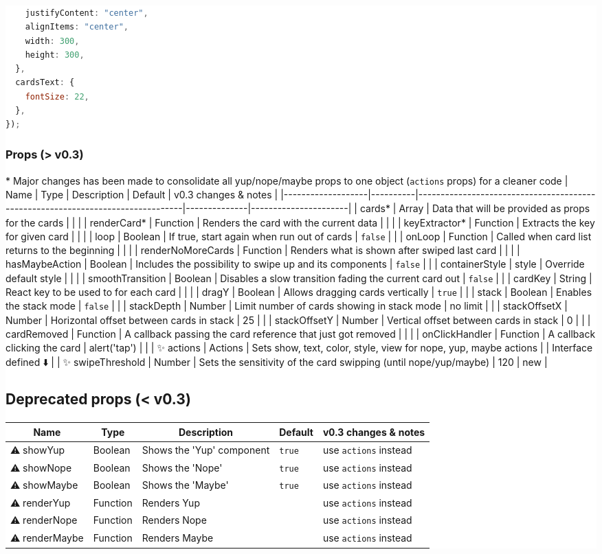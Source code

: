 ```javascript
    justifyContent: "center",
    alignItems: "center",
    width: 300,
    height: 300,
  },
  cardsText: {
    fontSize: 22,
  },
});
```

### Props (> v0.3)
\* Major changes has been made to consolidate all yup/nope/maybe props to one object (`actions` props) for a cleaner code
|       Name        | Type     | Description                                                                    | Default      | v0.3 changes & notes |
|-------------------|----------|--------------------------------------------------------------------------------|--------------|----------------------|
| cards*            | Array    | Data that will be provided as props for the cards                              |              |                      |
| renderCard*       | Function | Renders the card with the current data                                         |              |                      |
| keyExtractor*     | Function | Extracts the key for given card                                                |              |                      |
| loop              | Boolean  | If true, start again when run out of cards                                     | `false`      |                      |
| onLoop            | Function | Called when card list returns to the beginning                                 |              |                      |
| renderNoMoreCards | Function | Renders what is shown after swiped last card                                   |              |                      |
| hasMaybeAction    | Boolean  | Includes the possibility to swipe up and its components                        | `false`      |                      |
| containerStyle    | style    | Override default style                                                         |              |                      |
| smoothTransition  | Boolean  | Disables a slow transition fading the current card out                         | `false`      |                      |
| cardKey           | String   | React key to be used to for each card                                          |              |                      |
| dragY             | Boolean  | Allows dragging cards vertically                                               | `true`       |                      |
| stack             | Boolean  | Enables the stack mode                                                         | `false`      |                      |
| stackDepth        | Number   | Limit number of cards showing in stack mode                                    | no limit     |                      |
| stackOffsetX      | Number   | Horizontal offset between cards in stack                                       | 25           |                      |
| stackOffsetY      | Number   | Vertical offset between cards in stack                                         | 0            |                      |
| cardRemoved       | Function | A callback passing the card reference that just got removed                    |              |                      |
| onClickHandler    | Function | A callback clicking the card                                                   | alert('tap') |                      |
| ✨ actions        | Actions  | Sets show, text, color, style, view for nope, yup, maybe actions               |              | Interface defined ⬇️ |
| ✨ swipeThreshold | Number   | Sets the sensitivity of the card swipping (until nope/yup/maybe)               | 120          | new                  |

## Deprecated props (< v0.3)
|       Name        | Type     | Description                                                                    | Default      | v0.3 changes & notes  |
|-------------------|----------|--------------------------------------------------------------------------------|--------------|-----------------------|
| ⚠️ showYup        | Boolean  | Shows the 'Yup' component                                                      | `true`       | use `actions` instead |
| ⚠️ showNope       | Boolean  | Shows the 'Nope'                                                               | `true`       | use `actions` instead |
| ⚠️ showMaybe      | Boolean  | Shows the 'Maybe'                                                              | `true`       | use `actions` instead |
| ⚠️ renderYup      | Function | Renders Yup                                                                    |              | use `actions` instead |
| ⚠️ renderNope     | Function | Renders Nope                                                                   |              | use `actions` instead |
| ⚠️ renderMaybe    | Function | Renders Maybe                                                                  |              | use `actions` instead |